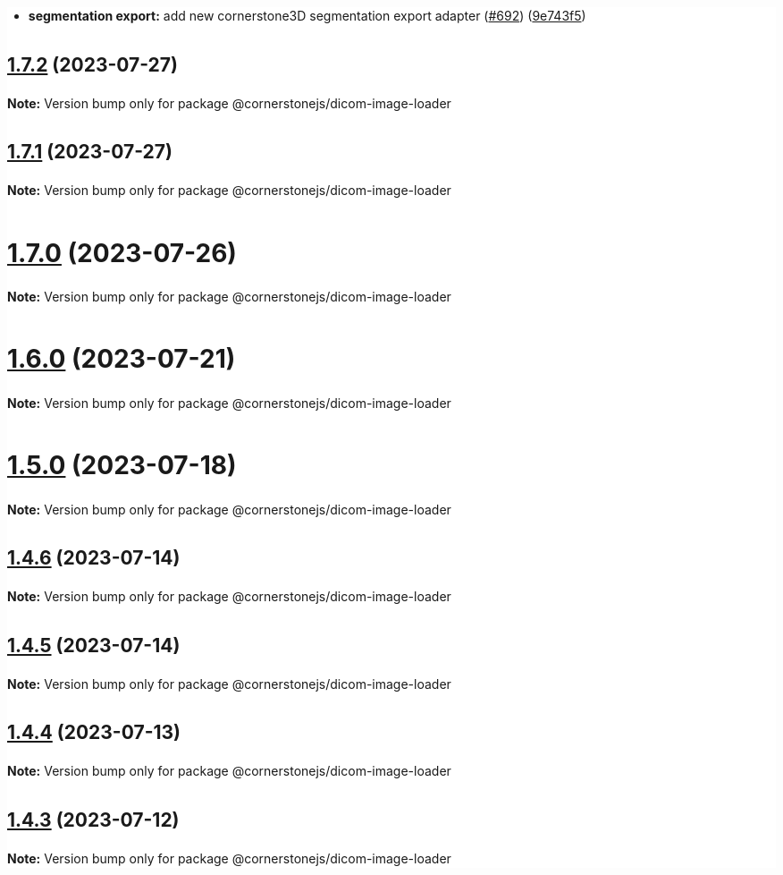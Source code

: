 - **segmentation export:** add new cornerstone3D segmentation export adapter ([#692](https://github.com/cornerstonejs/cornerstone3D/issues/692)) ([9e743f5](https://github.com/cornerstonejs/cornerstone3D/commit/9e743f5d2b58dedb17dcbe0de40f42e703f77b14))

## [1.7.2](https://github.com/cornerstonejs/cornerstone3D/compare/v1.7.1...v1.7.2) (2023-07-27)

**Note:** Version bump only for package @cornerstonejs/dicom-image-loader

## [1.7.1](https://github.com/cornerstonejs/cornerstone3D/compare/v1.7.0...v1.7.1) (2023-07-27)

**Note:** Version bump only for package @cornerstonejs/dicom-image-loader

# [1.7.0](https://github.com/cornerstonejs/cornerstone3D/compare/v1.6.0...v1.7.0) (2023-07-26)

**Note:** Version bump only for package @cornerstonejs/dicom-image-loader

# [1.6.0](https://github.com/cornerstonejs/cornerstone3D/compare/v1.5.0...v1.6.0) (2023-07-21)

**Note:** Version bump only for package @cornerstonejs/dicom-image-loader

# [1.5.0](https://github.com/cornerstonejs/cornerstone3D/compare/v1.4.6...v1.5.0) (2023-07-18)

**Note:** Version bump only for package @cornerstonejs/dicom-image-loader

## [1.4.6](https://github.com/cornerstonejs/cornerstone3D/compare/v1.4.5...v1.4.6) (2023-07-14)

**Note:** Version bump only for package @cornerstonejs/dicom-image-loader

## [1.4.5](https://github.com/cornerstonejs/cornerstone3D/compare/v1.4.4...v1.4.5) (2023-07-14)

**Note:** Version bump only for package @cornerstonejs/dicom-image-loader

## [1.4.4](https://github.com/cornerstonejs/cornerstone3D/compare/v1.4.3...v1.4.4) (2023-07-13)

**Note:** Version bump only for package @cornerstonejs/dicom-image-loader

## [1.4.3](https://github.com/cornerstonejs/cornerstone3D/compare/v1.4.2...v1.4.3) (2023-07-12)

**Note:** Version bump only for package @cornerstonejs/dicom-image-loader
